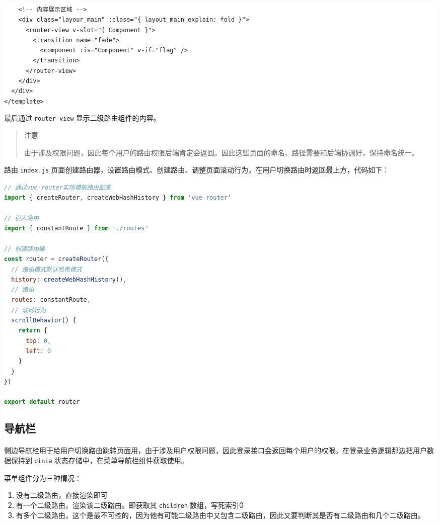 ```vue
    <!-- 内容展示区域 -->
    <div class="layour_main" :class="{ layout_main_explain: fold }">
      <router-view v-slot="{ Component }">
        <transition name="fade">
          <component :is="Component" v-if="flag" />
        </transition>
      </router-view>
    </div>
  </div>
</template>
```

最后通过 `router-view` 显示二级路由组件的内容。

> 注意
>
> 由于涉及权限问题，因此每个用户的路由权限后端肯定会返回。因此这些页面的命名、路径需要和后端协调好，保持命名统一。

路由 `index.js` 页面创建路由器，设置路由模式、创建路由、调整页面滚动行为，在用户切换路由时返回最上方，代码如下：

```js
// 通过vue-router实现模板路由配置
import { createRouter, createWebHashHistory } from 'vue-router'

// 引入路由
import { constantRoute } from './routes'

// 创建路由器
const router = createRouter({
  // 路由模式默认哈希模式
  history: createWebHashHistory(),
  // 路由
  routes: constantRoute,
  // 滚动行为
  scrollBehavior() {
    return {
      top: 0,
      left: 0
    }
  }
})

export default router
```

## 导航栏

侧边导航栏用于给用户切换路由跳转页面用，由于涉及用户权限问题，因此登录接口会返回每个用户的权限。在登录业务逻辑那边把用户数据保持到 `pinia` 状态存储中，在菜单导航栏组件获取使用。

菜单组件分为三种情况：

1. 没有二级路由，直接渲染即可
2. 有一个二级路由，渲染该二级路由。即获取其 `children` 数组，写死索引0
3. 有多个二级路由，这个是最不可控的，因为他有可能二级路由中又包含二级路由，因此又要判断其是否有二级路由和几个二级路由。
